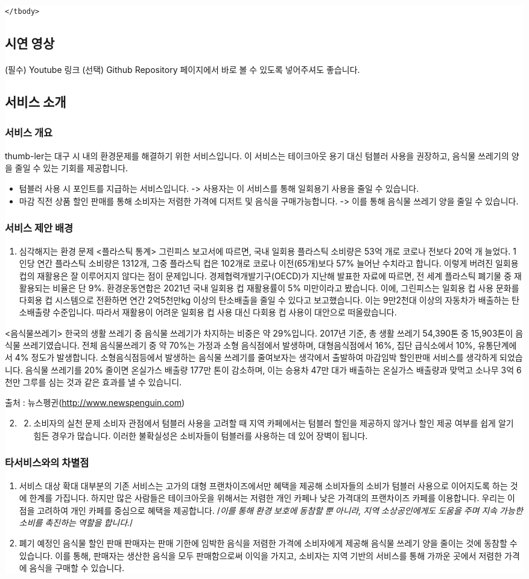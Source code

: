     </tbody>
</table>

## 시연 영상

(필수) Youtube 링크
(선택) Github Repository 페이지에서 바로 볼 수 있도록 넣어주셔도 좋습니다.

## 서비스 소개

### 서비스 개요

thumb-ler는 대구 시 내의 환경문제를 해결하기 위한 서비스입니다.
이 서비스는 테이크아웃 용기 대신 텀블러 사용을 권장하고, 음식물 쓰레기의 양을 줄일 수 있는 기회를 제공합니다.

- 텀블러 사용 시 포인트를 지급하는 서비스입니다.
  -> 사용자는 이 서비스를 통해 일회용기 사용을 줄일 수 있습니다.
- 마감 직전 상품 할인 판매를 통해 소비자는 저렴한 가격에 디저트 및 음식을 구매가능합니다.
  -> 이를 통해 음식물 쓰레기 양을 줄일 수 있습니다.

### 서비스 제안 배경

1. 심각해지는 환경 문제
   <플라스틱 통계>
   그린피스 보고서에 따르면, 국내 일회용 플라스틱 소비량은 53억 개로 코로나 전보다 20억 개 늘었다. 1인당 연간 플라스틱 소비량은 1312개, 그중 플라스틱 컵은 102개로 코로나 이전(65개)보다 57% 늘어난 수치라고 합니다.
   이렇게 버려진 일회용 컵의 재활용은 잘 이루어지지 않다는 점이 문제입니다. 경제협력개발기구(OECD)가 지난해 발표한 자료에 따르면, 전 세계 플라스틱 폐기물 중 재활용되는 비율은 단 9%. 환경운동연합은 2021년 국내 일회용 컵 재활용률이 5% 미만이라고 봤습니다. 이에, 그린피스는 일회용 컵 사용 문화를 다회용 컵 시스템으로 전환하면 연간 2억5천만kg 이상의 탄소배출을 줄일 수 있다고 보고했습니다. 이는 9만2천대 이상의 자동차가 배출하는 탄소배출량 수준입니다.
   따라서 재활용이 어려운 일회용 컵 사용 대신 다회용 컵 사용이 대안으로 떠올랐습니다.

<음식물쓰레기>
한국의 생활 쓰레기 중 음식물 쓰레기가 차지하는 비중은 약 29%입니다. 2017년 기준, 총 생활 쓰레기 54,390톤 중 15,903톤이 음식물 쓰레기였습니다. 전체 음식물쓰레기 중 약 70%는 가정과 소형 음식점에서 발생하며, 대형음식점에서 16%, 집단 급식소에서 10%, 유통단계에서 4% 정도가 발생합니다. 소형음식점등에서 발생하는 음식물 쓰레기를 줄여보자는 생각에서 출발하여 마감임박 할인판매 서비스를 생각하게 되었습니다. 음식물 쓰레기를 20% 줄이면 온실가스 배출량 177만 톤이 감소하며, 이는 승용차 47만 대가 배출하는 온실가스 배출량과 맞먹고 소나무 3억 6천만 그루를 심는 것과 같은 효과를 낼 수 있습니디.

출처 : 뉴스펭귄(http://www.newspenguin.com)

2. 2. 소비자의 실천 문제
      소비자 관점에서 텀블러 사용을 고려할 때 지역 카페에서는 텀블러 할인을 제공하지 않거나 할인 제공 여부를 쉽게 알기 힘든 경우가 많습니다. 이러한 불확실성은 소비자들이 텀블러를 사용하는 데 있어 장벽이 됩니다.

### 타서비스와의 차별점

1. 서비스 대상 확대
   대부분의 기존 서비스는 고가의 대형 프랜차이즈에서만 혜택을 제공해 소비자들의 소비가 텀블러 사용으로 이어지도록 하는 것에 한계를 가집니다. 하지만 많은 사람들은 테이크아웃을 위해서는 저렴한 개인 카페나 낮은 가격대의 프랜차이즈 카페를 이용합니다. 우리는 이 점을 고려하여 개인 카페를 중심으로 혜택을 제공합니다.
   /_이를 통해 환경 보호에 동참할 뿐 아니라, 지역 소상공인에게도 도움을 주며 지속 가능한 소비를 촉진하는 역할을 합니다._/

2. 폐기 예정인 음식물 할인 판매
   판매자는 판매 기한에 임박한 음식을 저렴한 가격에 소비자에게 제공해 음식물 쓰레기 양을 줄이는 것에 동참할 수 있습니다. 이를 통해, 판매자는 생산한 음식을 모두 판매함으로써 이익을 가지고, 소비자는 지역 기반의 서비스를 통해 가까운 곳에서 저렴한 가격에 음식을 구매할 수 있습니다.
